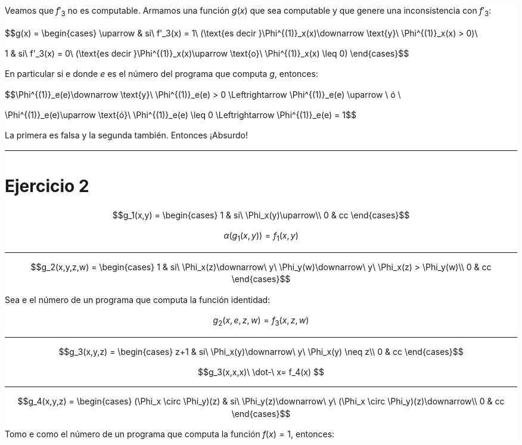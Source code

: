 Veamos que $f'_3$ no es computable. Armamos una función $g(x)$ que sea computable y que genere una inconsistencia con $f'_3$:

$$g(x) = \begin{cases} 
\uparrow & si\ f'_3(x) = 1\ (\text{es decir }\Phi^{(1)}_x(x)\downarrow \text{y}\ \Phi^{(1)}_x(x) > 0)\\

1 & si\ f'_3(x) = 0\ (\text{es decir }\Phi^{(1)}_x(x)\uparrow \text{o}\ \Phi^{(1)}_x(x) \leq 0)
\end{cases}$$

En particular si e donde $e$ es el número del programa que computa $g$, entonces:

$$\Phi^{(1)}_e(e)\downarrow \text{y}\ \Phi^{(1)}_e(e) > 0 \Leftrightarrow \Phi^{(1)}_e(e) \uparrow \\ ó \\ 

\Phi^{(1)}_e(e)\uparrow \text{ó}\ \Phi^{(1)}_e(e) \leq 0 \Leftrightarrow \Phi^{(1)}_e(e) = 1$$

La primera es falsa y la segunda también. Entonces ¡Absurdo!

---

# Ejercicio 2

$$g_1(x,y) = \begin{cases}
1 & si\ \Phi_x(y)\uparrow\\
0 & cc
\end{cases}$$

$$\alpha(g_1(x,y)) = f_1(x,y)$$

---

$$g_2(x,y,z,w) = \begin{cases}
1 & si\ \Phi_x(z)\downarrow\ y\ \Phi_y(w)\downarrow\ y\ \Phi_x(z) > \Phi_y(w)\\
0 & cc
\end{cases}$$

Sea e el número de un programa que computa la función identidad:

$$g_2(x,e,z,w) = f_3(x,z,w)$$

---

$$g_3(x,y,z) = \begin{cases}
z+1 & si\ \Phi_x(y)\downarrow\ y\ \Phi_x(y) \neq z\\
0 & cc
\end{cases}$$

$$g_3(x,x,x)\ \dot-\ x= f_4(x) $$

---

$$g_4(x,y,z) = \begin{cases}
(\Phi_x \circ \Phi_y)(z) & si\ \Phi_y(z)\downarrow\ y\ (\Phi_x \circ \Phi_y)(z)\downarrow\\
0 & cc
\end{cases}$$

Tomo e como el número de un programa que computa la función $f(x) = 1$, entonces:
